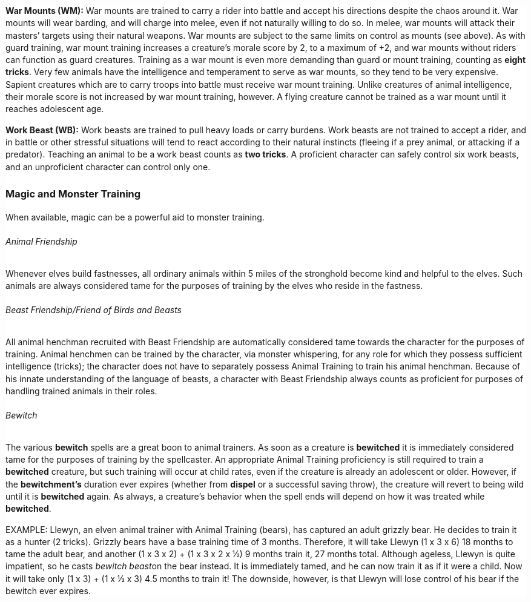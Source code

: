 **War Mounts (WM):** War mounts are trained to carry a rider into battle and accept his directions despite the chaos around it. War mounts will wear barding, and will charge into melee, even if not naturally willing to do so. In melee, war mounts will attack their masters’ targets using their natural weapons. War mounts are subject to the same limits on control as mounts (see above). As with guard training, war mount training increases a creature’s morale score by 2, to a maximum of +2, and war mounts without riders can function as guard creatures. Training as a war mount is even more demanding than guard or mount training, counting as **eight tricks**. Very few animals have the intelligence and temperament to serve as war mounts, so they tend to be very expensive. Sapient creatures which are to carry troops into battle must receive war mount training. Unlike creatures of animal intelligence, their morale score is not increased by war mount training, however. A flying creature cannot be trained as a war mount until it reaches adolescent age.

**Work Beast (WB):** Work beasts are trained to pull heavy loads or carry burdens. Work beasts are not trained to accept a rider, and in battle or other stressful situations will tend to react according to their natural instincts (fleeing if a prey animal, or attacking if a predator). Teaching an animal to be a work beast counts as **two tricks**. A proficient character can safely control six work beasts, and an unproficient character can control only one.

### Magic and Monster Training

When available, magic can be a powerful aid to monster training.

###### Animal Friendship

Whenever elves build fastnesses, all ordinary animals within 5 miles of the stronghold become kind and helpful to the elves. Such animals are always considered tame for the purposes of training by the elves who reside in the fastness.

###### Beast Friendship/Friend of Birds and Beasts

All animal henchman recruited with Beast Friendship are automatically considered tame towards the character for the purposes of training. Animal henchmen can be trained by the character, via monster whispering, for any role for which they possess sufficient intelligence (tricks); the character does not have to separately possess Animal Training to train his animal henchman. Because of his innate understanding of the language of beasts, a character with Beast Friendship always counts as proficient for purposes of handling trained animals in their roles.

###### Bewitch

The various **bewitch** spells are a great boon to animal trainers. As soon as a creature is **bewitched** it is immediately considered tame for the purposes of training by the spellcaster. An appropriate Animal Training proficiency is still required to train a **bewitched** creature, but such training will occur at child rates, even if the creature is already an adolescent or older. However, if the **bewitchment’s** duration ever expires (whether from **dispel** or a successful saving throw), the creature will revert to being wild until it is **bewitched** again. As always, a creature’s behavior when the spell ends will depend on how it was treated while **bewitched**.

EXAMPLE: Llewyn, an elven animal trainer with Animal Training (bears), has captured an adult grizzly bear. He decides to train it as a hunter (2 tricks). Grizzly bears have a base training time of 3 months. Therefore, it will take Llewyn (1 x 3 x 6) 18 months to tame the adult bear, and another (1 x 3 x 2) + (1 x 3 x 2 x ½) 9 months train it, 27 months total. Although ageless, Llewyn is quite impatient, so he casts *bewitch beast*on the bear instead. It is immediately tamed, and he can now train it as if it were a child. Now it will take only (1 x 3) + (1 x ½ x 3) 4.5 months to train it! The downside, however, is that Llewyn will lose control of his bear if the bewitch ever expires.
